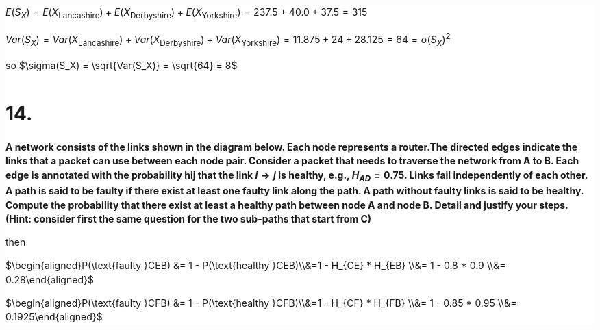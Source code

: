 

$E(S_X) = E(X_{\text{Lancashire}}) + E(X_{\text{Derbyshire}}) + E(X_{\text{Yorkshire}}) = 237.5 + 40.0 + 37.5 = 315$




$Var(S_X) = Var(X_{\text{Lancashire}}) + Var(X_{\text{Derbyshire}}) + Var(X_{\text{Yorkshire}}) = 11.875 + 24 + 28.125 = 64  = \sigma(S_X)^2$




so $\sigma(S_X) = \sqrt{Var(S_X)} = \sqrt{64} = 8$









# 14.




**A network consists of the links shown in the diagram below. Each node represents a router.The directed edges indicate the links that a packet can use between each node pair. Consider a packet that needs to traverse the network from A to B. Each edge is annotated with the probability hij that the link $i \to j$ is healthy, e.g., $H_{AD} = 0.75$. Links fail independently of each other. A path is said to be faulty if there exist at least one faulty link along the path. A path without faulty links is said to be healthy. Compute the probability that there exist at least a healthy path between node A and node B. Detail and justify your steps. (Hint: consider first the same question for the two sub-paths that start from C)**









then 









$\begin{aligned}P(\text{faulty }CEB) &= 1 - P(\text{healthy }CEB)\\&=1 - H_{CE} * H_{EB} \\&= 1 - 0.8 * 0.9 \\&= 0.28\end{aligned}$









$\begin{aligned}P(\text{faulty }CFB) &= 1 - P(\text{healthy }CFB)\\&=1 - H_{CF} * H_{FB} \\&= 1 - 0.85 * 0.95 \\&= 0.1925\end{aligned}$




